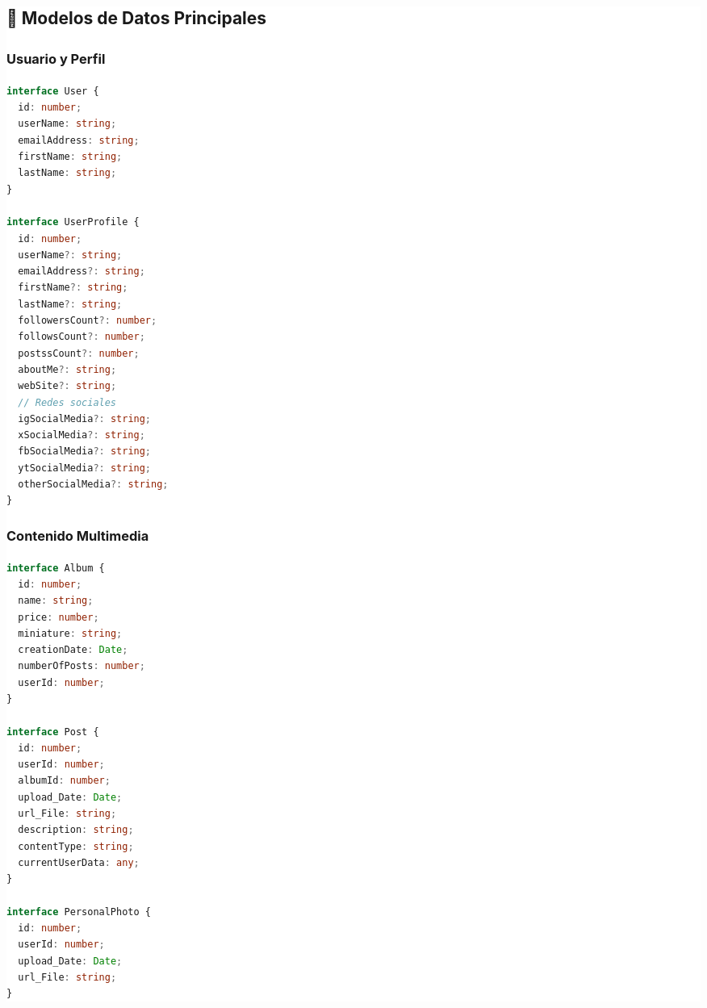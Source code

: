 ## 👥 Modelos de Datos Principales

### Usuario y Perfil
```typescript
interface User {
  id: number;
  userName: string;
  emailAddress: string;
  firstName: string;
  lastName: string;
}

interface UserProfile {
  id: number;
  userName?: string;
  emailAddress?: string;
  firstName?: string;
  lastName?: string;
  followersCount?: number;
  followsCount?: number;
  postssCount?: number;
  aboutMe?: string;
  webSite?: string;
  // Redes sociales
  igSocialMedia?: string;
  xSocialMedia?: string;
  fbSocialMedia?: string;
  ytSocialMedia?: string;
  otherSocialMedia?: string;
}
```

### Contenido Multimedia
```typescript
interface Album {
  id: number;
  name: string;
  price: number;
  miniature: string;
  creationDate: Date;
  numberOfPosts: number;
  userId: number;
}

interface Post {
  id: number;
  userId: number;
  albumId: number;
  upload_Date: Date;
  url_File: string;
  description: string;
  contentType: string;
  currentUserData: any;
}

interface PersonalPhoto {
  id: number;
  userId: number;
  upload_Date: Date;
  url_File: string;
}
```
